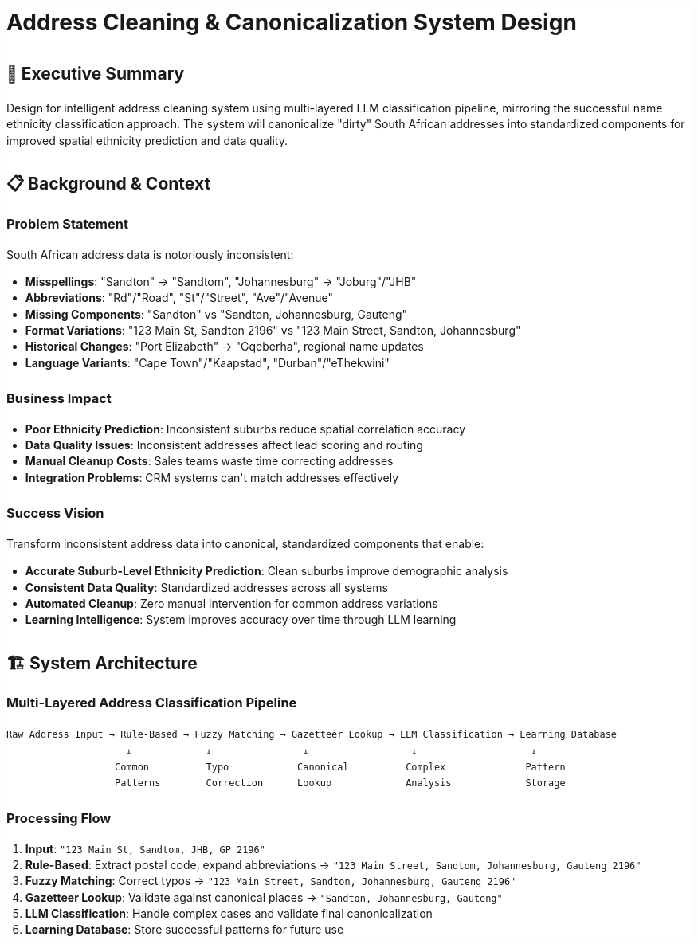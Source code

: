 # Address Cleaning & Canonicalization System Design

## 🎯 **Executive Summary**

Design for intelligent address cleaning system using multi-layered LLM classification pipeline, mirroring the successful name ethnicity classification approach. The system will canonicalize "dirty" South African addresses into standardized components for improved spatial ethnicity prediction and data quality.

## 📋 **Background & Context**

### **Problem Statement**
South African address data is notoriously inconsistent:
- **Misspellings**: "Sandton" → "Sandtom", "Johannesburg" → "Joburg"/"JHB" 
- **Abbreviations**: "Rd"/"Road", "St"/"Street", "Ave"/"Avenue"
- **Missing Components**: "Sandton" vs "Sandton, Johannesburg, Gauteng"
- **Format Variations**: "123 Main St, Sandton 2196" vs "123 Main Street, Sandton, Johannesburg"
- **Historical Changes**: "Port Elizabeth" → "Gqeberha", regional name updates
- **Language Variants**: "Cape Town"/"Kaapstad", "Durban"/"eThekwini"

### **Business Impact**
- **Poor Ethnicity Prediction**: Inconsistent suburbs reduce spatial correlation accuracy
- **Data Quality Issues**: Inconsistent addresses affect lead scoring and routing
- **Manual Cleanup Costs**: Sales teams waste time correcting addresses
- **Integration Problems**: CRM systems can't match addresses effectively

### **Success Vision**
Transform inconsistent address data into canonical, standardized components that enable:
- **Accurate Suburb-Level Ethnicity Prediction**: Clean suburbs improve demographic analysis
- **Consistent Data Quality**: Standardized addresses across all systems
- **Automated Cleanup**: Zero manual intervention for common address variations
- **Learning Intelligence**: System improves accuracy over time through LLM learning

## 🏗️ **System Architecture**

### **Multi-Layered Address Classification Pipeline**

```
Raw Address Input → Rule-Based → Fuzzy Matching → Gazetteer Lookup → LLM Classification → Learning Database
                     ↓             ↓                ↓                  ↓                    ↓
                   Common          Typo            Canonical          Complex              Pattern
                   Patterns        Correction      Lookup             Analysis             Storage
```

### **Processing Flow**
1. **Input**: `"123 Main St, Sandtom, JHB, GP 2196"`
2. **Rule-Based**: Extract postal code, expand abbreviations → `"123 Main Street, Sandtom, Johannesburg, Gauteng 2196"`
3. **Fuzzy Matching**: Correct typos → `"123 Main Street, Sandton, Johannesburg, Gauteng 2196"`
4. **Gazetteer Lookup**: Validate against canonical places → `"Sandton, Johannesburg, Gauteng"`
5. **LLM Classification**: Handle complex cases and validate final canonicalization
6. **Learning Database**: Store successful patterns for future use
